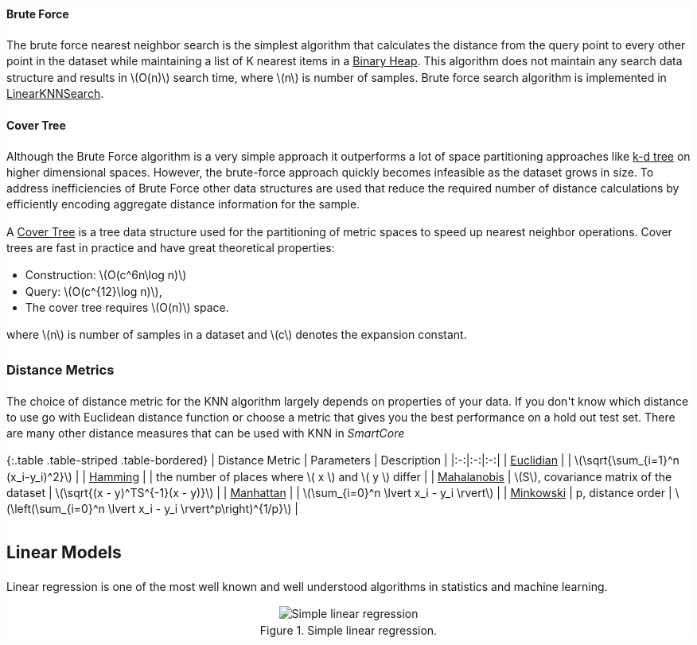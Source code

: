 #### Brute Force

The brute force nearest neighbor search is the simplest algorithm that calculates the distance from the query point to every other point in the dataset while maintaining a list of K nearest items in a [Binary Heap](https://en.wikipedia.org/wiki/Binary_heap#Search). This algorithm does not maintain any search data structure and results in \\(O(n)\\) search time, where \\(n\\) is number of samples. Brute force search algorithm is implemented in [LinearKNNSearch]({{site.api_base_url}}/algorithm/neighbour/linear_search/index.html).

#### Cover Tree

Although the Brute Force algorithm is a very simple approach it outperforms a lot of space partitioning approaches like [k-d tree](https://en.wikipedia.org/wiki/K-d_tree) on higher dimensional spaces. However, the brute-force approach quickly becomes infeasible as the dataset grows in size. To address inefficiencies of Brute Force other data structures are used that reduce the required number of distance calculations by efficiently encoding aggregate distance information for the sample.

A [Cover Tree]({{site.api_base_url}}/algorithm/neighbour/cover_tree/index.html) is a tree data structure used for the partitioning of metric spaces to speed up nearest neighbor operations. Cover trees are fast in practice and have great theoretical properties: 

* Construction: \\(O(c^6n\log n)\\)
* Query:  \\(O(c^{12}\log n)\\),
* The cover tree requires  \\(O(n)\\) space.

where \\(n\\) is number of samples in a dataset and \\(c\\) denotes the expansion constant.

### Distance Metrics

The choice of distance metric for the KNN algorithm largely depends on properties of your data. If you don't know which distance to use go with Euclidean distance function or choose a metric that gives you the best performance on a hold out test set. 
There are many other distance measures that can be used with KNN in *SmartCore*

{:.table .table-striped .table-bordered}
| Distance Metric | Parameters | Description |
|:-:|:-:|:-:|
| [Euclidian]({{site.api_base_url}}/math/distance/euclidian/index.html) |  | \\(\sqrt{\sum_{i=1}^n (x_i-y_i)^2}\\) |
| [Hamming]({{site.api_base_url}}/math/distance/hamming/index.html) |  | the number of places where \\( x \\) and \\( y \\) differ |
| [Mahalanobis]({{site.api_base_url}}/math/distance/mahalanobis/index.html) | \\(S\\), covariance matrix of the dataset | \\(\sqrt{(x - y)^TS^{-1}(x - y)}\\) |
| [Manhattan]({{site.api_base_url}}/math/distance/manhattan/index.html) |  | \\(\sum_{i=0}^n \lvert x_i - y_i \rvert\\) |
| [Minkowski]({{site.api_base_url}}/math/distance/minkowski/index.html) | p, distance order | \\(\left(\sum_{i=0}^n \lvert x_i - y_i \rvert^p\right)^{1/p}\\) |

## Linear Models

Linear regression is one of the most well known and well understood algorithms in statistics and machine learning. 

<figure class="image" align="center">
  <img src="{{site.baseurl}}/assets/imgs/simple_regression.svg" alt="Simple linear regression" class="img-fluid">
  <figcaption>Figure 1. Simple linear regression.</figcaption>
</figure>
